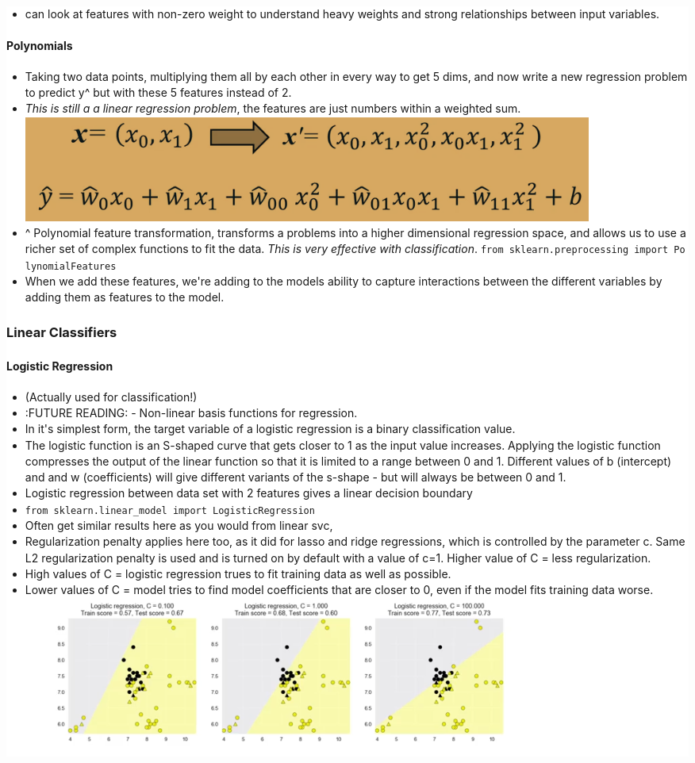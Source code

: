 - can look at features with non-zero weight to understand heavy weights and strong relationships between input variables.
#### Polynomials
- Taking two data points, multiplying them all by each other in every way to get 5 dims, and now write a new regression problem to predict y^ but with these 5 features instead of 2.
- _This is still a a linear regression problem_, the features are just numbers within a weighted sum.
![formula](img/polynomial.png)
- ^ Polynomial feature transformation, transforms a problems into a higher dimensional regression space, and allows us to use a richer set of complex functions to fit the data. _This is very effective with classification_. `from sklearn.preprocessing import PolynomialFeatures`
- When we add these features, we're adding to the models ability to capture interactions between the different variables by adding them as features to the model.

### Linear Classifiers
#### Logistic Regression
 - (Actually used for classification!)
- :FUTURE READING: - Non-linear basis functions for regression.
- In it's simplest form, the target variable of a logistic regression is a binary classification value.
- The logistic function is an S-shaped curve that gets closer to 1 as the input value increases. Applying the logistic function compresses the output of the linear function so that it is limited to a range between 0 and 1. Different values of b (intercept) and  and w (coefficients) will give different variants of the s-shape - but will always be between 0 and 1.
- Logistic regression between data set with 2 features gives a linear decision boundary 
- `from sklearn.linear_model import LogisticRegression`
- Often get similar results here as you would from linear svc, 
- Regularization penalty applies here too, as it did for lasso and ridge regressions, which is controlled by the parameter c. Same L2 regularization penalty is used and is turned on by default with a value of c=1. Higher value of C = less regularization. 
- High values of C = logistic regression trues to fit training data as well as possible.
- Lower values of C = model tries to find model coefficients that are closer to 0, even if the model fits training data worse. 
![charts of changing c value](img/changing-c.png)
